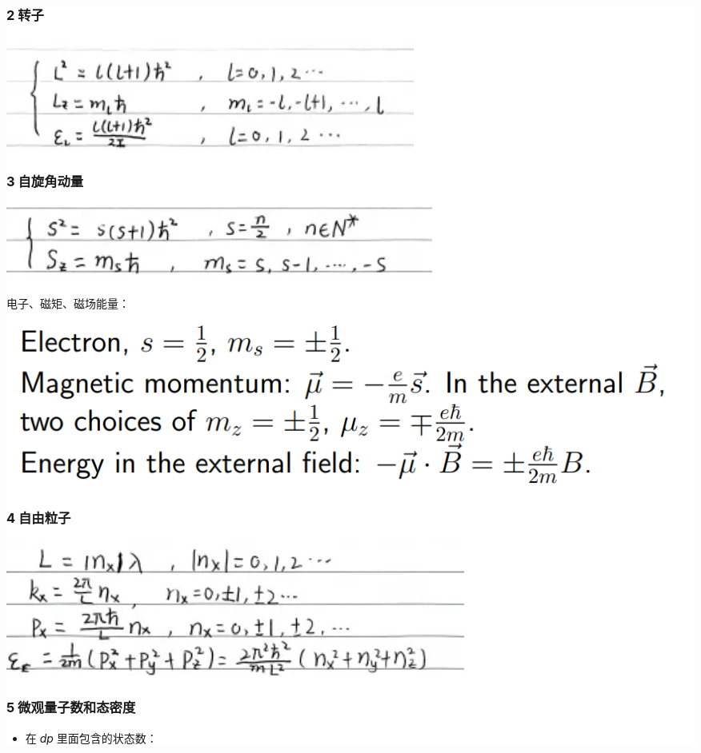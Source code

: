 ### 2 转子

![alt text](image-19.png)

### 3 自旋角动量

![alt text](image-20.png)

电子、磁矩、磁场能量：

![alt text](image-22.png)

### 4 自由粒子

![alt text](image-21.png)

### 5 微观量子数和态密度

- 在 $dp$ 里面包含的状态数：
